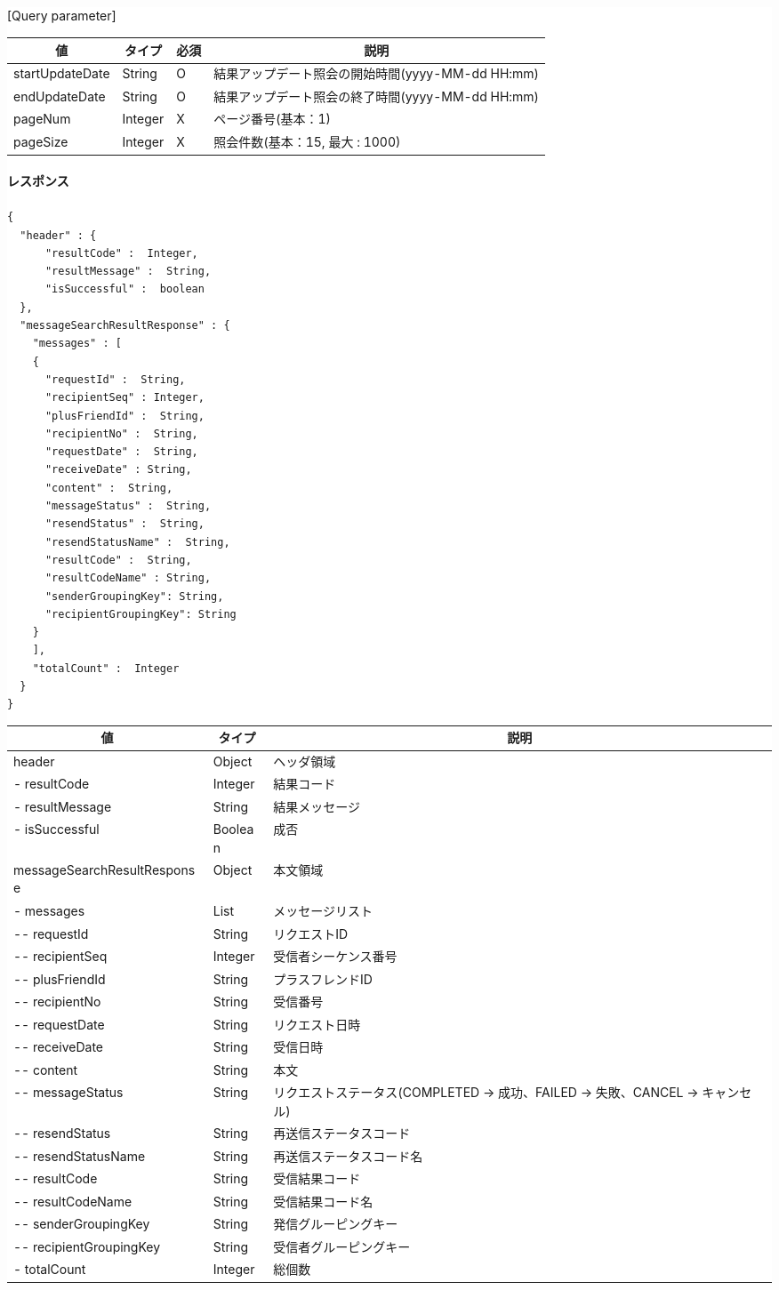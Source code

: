 [Query parameter]

| 値         | タイプ | 必須 | 説明                           |
| --------------- | ------- | ---- | ---------------------------------- |
| startUpdateDate | String  | O    | 結果アップデート照会の開始時間(yyyy-MM-dd HH:mm) |
| endUpdateDate   | String  | O    | 結果アップデート照会の終了時間(yyyy-MM-dd HH:mm) |
| pageNum         | Integer | X    | ページ番号(基本：1)                      |
| pageSize        | Integer | X    | 照会件数(基本：15, 最大 : 1000)          |

#### レスポンス
```
{
  "header" : {
      "resultCode" :  Integer,
      "resultMessage" :  String,
      "isSuccessful" :  boolean
  },
  "messageSearchResultResponse" : {
    "messages" : [
    {
      "requestId" :  String,
      "recipientSeq" : Integer,
      "plusFriendId" :  String,
      "recipientNo" :  String,
      "requestDate" :  String,
      "receiveDate" : String,
      "content" :  String,
      "messageStatus" :  String,
      "resendStatus" :  String,
      "resendStatusName" :  String,
      "resultCode" :  String,
      "resultCodeName" : String,
      "senderGroupingKey": String,
      "recipientGroupingKey": String
    }
    ],
    "totalCount" :  Integer
  }
}
```

| 値                     | タイプ | 説明                                 |
| --------------------------- | ------- | ---------------------------------------- |
| header                      | Object  | ヘッダ領域                              |
| - resultCode                | Integer | 結果コード                              |
| - resultMessage             | String  | 結果メッセージ                             |
| - isSuccessful              | Boolean | 成否                               |
| messageSearchResultResponse | Object  | 本文領域                              |
| - messages                  | List    | メッセージリスト                            |
| -- requestId                | String  | リクエストID                                    |
| -- recipientSeq             | Integer | 受信者シーケンス番号                         |
| -- plusFriendId             | String  | プラスフレンドID                                 |
| -- recipientNo              | String  | 受信番号                              |
| -- requestDate              | String  | リクエスト日時                              |
| -- receiveDate              | String  | 受信日時                              |
| -- content                  | String  | 本文                                 |
| -- messageStatus            | String  | リクエストステータス(COMPLETED -> 成功、FAILED -> 失敗、CANCEL -> キャンセル) |
| -- resendStatus             | String  | 再送信ステータスコード                          |
| -- resendStatusName         | String  | 再送信ステータスコード名                             |
| -- resultCode               | String  | 受信結果コード                           |
| -- resultCodeName           | String  | 受信結果コード名                              |
| -- senderGroupingKey        | String  | 発信グルーピングキー                               |
| -- recipientGroupingKey     | String  | 受信者グルーピングキー                              |
| - totalCount                | Integer | 総個数                                    |
